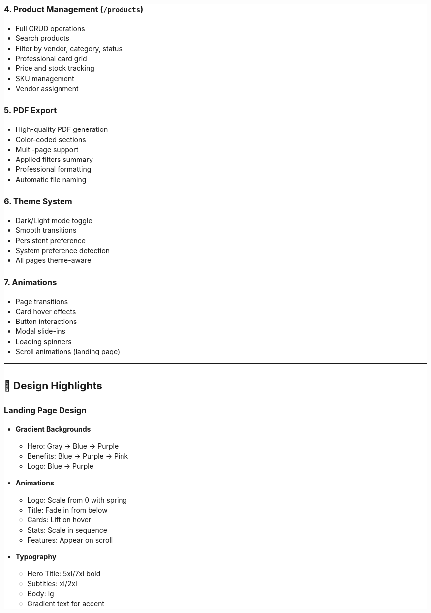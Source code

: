 ### 4. **Product Management** (`/products`)
- Full CRUD operations
- Search products
- Filter by vendor, category, status
- Professional card grid
- Price and stock tracking
- SKU management
- Vendor assignment

### 5. **PDF Export**
- High-quality PDF generation
- Color-coded sections
- Multi-page support
- Applied filters summary
- Professional formatting
- Automatic file naming

### 6. **Theme System**
- Dark/Light mode toggle
- Smooth transitions
- Persistent preference
- System preference detection
- All pages theme-aware

### 7. **Animations**
- Page transitions
- Card hover effects
- Button interactions
- Modal slide-ins
- Loading spinners
- Scroll animations (landing page)

---

## 🎨 **Design Highlights**

### Landing Page Design
- **Gradient Backgrounds**
  - Hero: Gray → Blue → Purple
  - Benefits: Blue → Purple → Pink
  - Logo: Blue → Purple

- **Animations**
  - Logo: Scale from 0 with spring
  - Title: Fade in from below
  - Cards: Lift on hover
  - Stats: Scale in sequence
  - Features: Appear on scroll

- **Typography**
  - Hero Title: 5xl/7xl bold
  - Subtitles: xl/2xl
  - Body: lg
  - Gradient text for accent
